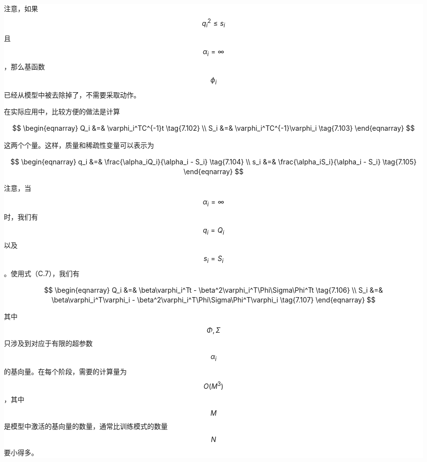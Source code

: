 注意，如果$$ q_i^2 \leq s_i $$且$$ \alpha_i = \infty $$，那么基函数$$ \phi_i $$已经从模型中被去除掉了，不需要采取动作。    

在实际应用中，比较方便的做法是计算

$$
\begin{eqnarray}
Q_i &=& \varphi_i^TC^{-1}t \tag{7.102} \\
S_i &=& \varphi_i^TC^{-1}\varphi_i \tag{7.103}
\end{eqnarray}
$$

这两个个量。这样，质量和稀疏性变量可以表示为    

$$
\begin{eqnarray}
q_i &=& \frac{\alpha_iQ_i}{\alpha_i - S_i} \tag{7.104} \\
s_i &=& \frac{\alpha_iS_i}{\alpha_i - S_i} \tag{7.105}
\end{eqnarray}
$$    


注意，当$$ \alpha_i = \infty $$时，我们有$$ q_i = Q_i $$以及$$ s_i = S_i $$。使用式（C.7），我们有


$$
\begin{eqnarray}
Q_i &=& \beta\varphi_i^Tt - \beta^2\varphi_i^T\Phi\Sigma\Phi^Tt \tag{7.106} \\
S_i &=& \beta\varphi_i^T\varphi_i - \beta^2\varphi_i^T\Phi\Sigma\Phi^T\varphi_i \tag{7.107}
\end{eqnarray}
$$    

其中$$ \Phi, \Sigma $$只涉及到对应于有限的超参数$$ \alpha_i $$的基向量。在每个阶段，需要的计算量为$$ O(M^3) $$，其中$$ M $$是模型中激活的基向量的数量，通常比训练模式的数量$$ N $$要小得多。
